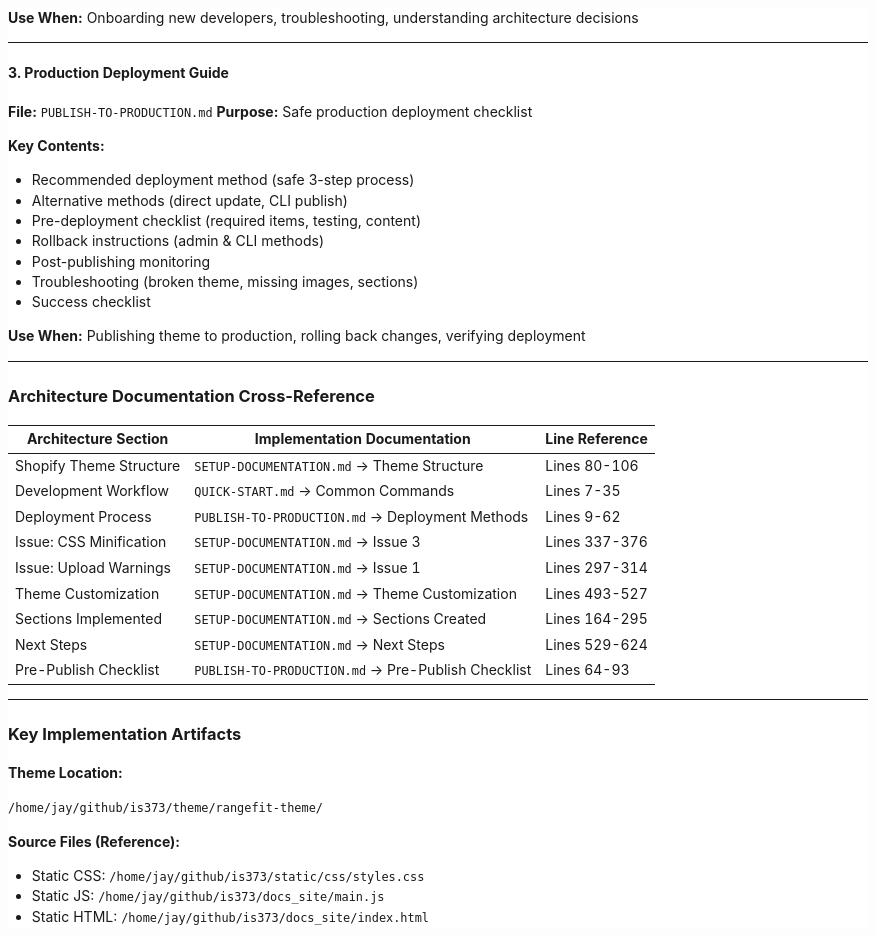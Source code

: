 **Use When:** Onboarding new developers, troubleshooting, understanding architecture decisions

---

#### 3. Production Deployment Guide
**File:** `PUBLISH-TO-PRODUCTION.md`
**Purpose:** Safe production deployment checklist

**Key Contents:**
- Recommended deployment method (safe 3-step process)
- Alternative methods (direct update, CLI publish)
- Pre-deployment checklist (required items, testing, content)
- Rollback instructions (admin & CLI methods)
- Post-publishing monitoring
- Troubleshooting (broken theme, missing images, sections)
- Success checklist

**Use When:** Publishing theme to production, rolling back changes, verifying deployment

---

### Architecture Documentation Cross-Reference

| Architecture Section | Implementation Documentation | Line Reference |
|---------------------|------------------------------|----------------|
| Shopify Theme Structure | `SETUP-DOCUMENTATION.md` → Theme Structure | Lines 80-106 |
| Development Workflow | `QUICK-START.md` → Common Commands | Lines 7-35 |
| Deployment Process | `PUBLISH-TO-PRODUCTION.md` → Deployment Methods | Lines 9-62 |
| Issue: CSS Minification | `SETUP-DOCUMENTATION.md` → Issue 3 | Lines 337-376 |
| Issue: Upload Warnings | `SETUP-DOCUMENTATION.md` → Issue 1 | Lines 297-314 |
| Theme Customization | `SETUP-DOCUMENTATION.md` → Theme Customization | Lines 493-527 |
| Sections Implemented | `SETUP-DOCUMENTATION.md` → Sections Created | Lines 164-295 |
| Next Steps | `SETUP-DOCUMENTATION.md` → Next Steps | Lines 529-624 |
| Pre-Publish Checklist | `PUBLISH-TO-PRODUCTION.md` → Pre-Publish Checklist | Lines 64-93 |

---

### Key Implementation Artifacts

**Theme Location:**
```
/home/jay/github/is373/theme/rangefit-theme/
```

**Source Files (Reference):**
- Static CSS: `/home/jay/github/is373/static/css/styles.css`
- Static JS: `/home/jay/github/is373/docs_site/main.js`
- Static HTML: `/home/jay/github/is373/docs_site/index.html`
